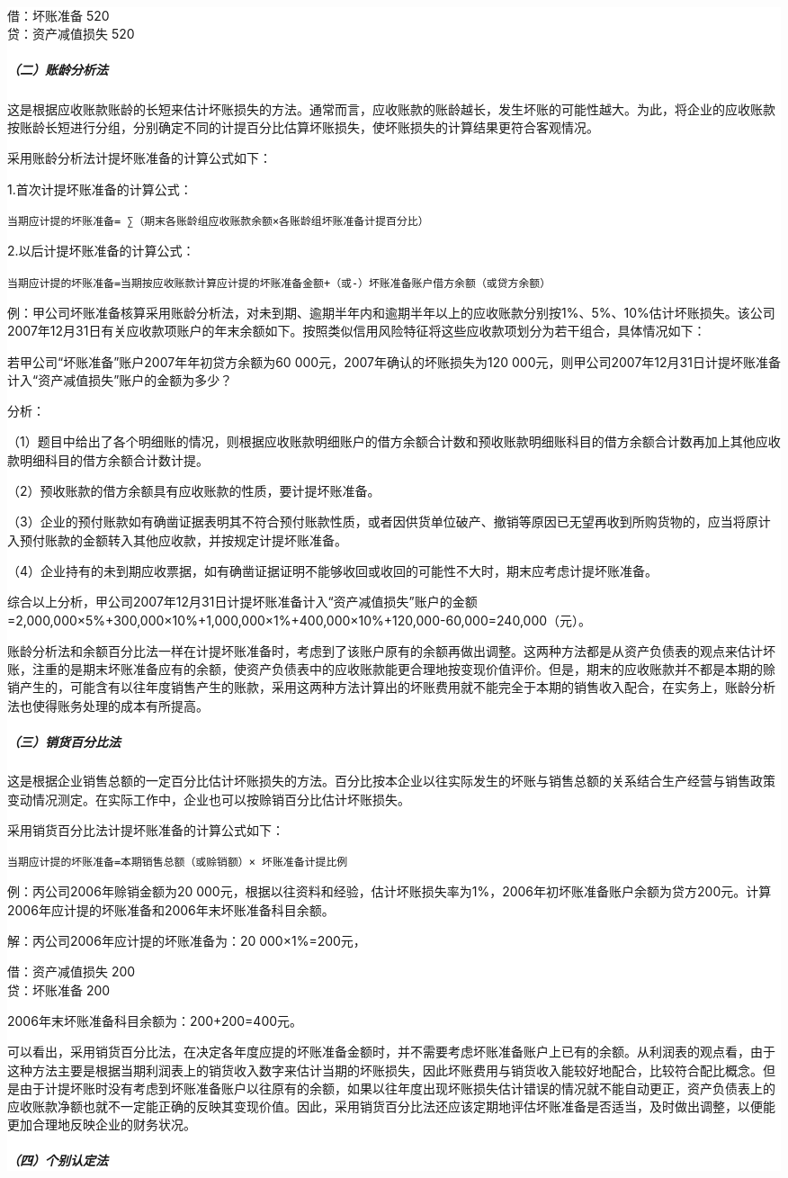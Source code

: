 借：坏账准备 520    
贷：资产减值损失 520

##### （二）账龄分析法

这是根据应收账款账龄的长短来估计坏账损失的方法。通常而言，应收账款的账龄越长，发生坏账的可能性越大。为此，将企业的应收账款按账龄长短进行分组，分别确定不同的计提百分比估算坏账损失，使坏账损失的计算结果更符合客观情况。

采用账龄分析法计提坏账准备的计算公式如下：

1.首次计提坏账准备的计算公式：

`当期应计提的坏账准备= ∑（期末各账龄组应收账款余额×各账龄组坏账准备计提百分比）`

2.以后计提坏账准备的计算公式：

`当期应计提的坏账准备=当期按应收账款计算应计提的坏账准备金额+（或-）坏账准备账户借方余额（或贷方余额）`

例：甲公司坏账准备核算采用账龄分析法，对未到期、逾期半年内和逾期半年以上的应收账款分别按1%、5%、10%估计坏账损失。该公司2007年12月31日有关应收款项账户的年末余额如下。按照类似信用风险特征将这些应收款项划分为若干组合，具体情况如下：

若甲公司“坏账准备”账户2007年年初贷方余额为60 000元，2007年确认的坏账损失为120 000元，则甲公司2007年12月31日计提坏账准备计入“资产减值损失”账户的金额为多少？

分析：

（1）题目中给出了各个明细账的情况，则根据应收账款明细账户的借方余额合计数和预收账款明细账科目的借方余额合计数再加上其他应收款明细科目的借方余额合计数计提。

（2）预收账款的借方余额具有应收账款的性质，要计提坏账准备。

（3）企业的预付账款如有确凿证据表明其不符合预付账款性质，或者因供货单位破产、撤销等原因已无望再收到所购货物的，应当将原计入预付账款的金额转入其他应收款，并按规定计提坏账准备。

（4）企业持有的未到期应收票据，如有确凿证据证明不能够收回或收回的可能性不大时，期末应考虑计提坏账准备。

综合以上分析，甲公司2007年12月31日计提坏账准备计入“资产减值损失”账户的金额=2,000,000×5%+300,000×10%+1,000,000×1%+400,000×10%+120,000-60,000=240,000（元）。

账龄分析法和余额百分比法一样在计提坏账准备时，考虑到了该账户原有的余额再做出调整。这两种方法都是从资产负债表的观点来估计坏账，注重的是期末坏账准备应有的余额，使资产负债表中的应收账款能更合理地按变现价值评价。但是，期末的应收账款并不都是本期的赊销产生的，可能含有以往年度销售产生的账款，采用这两种方法计算出的坏账费用就不能完全于本期的销售收入配合，在实务上，账龄分析法也使得账务处理的成本有所提高。

##### （三）销货百分比法

这是根据企业销售总额的一定百分比估计坏账损失的方法。百分比按本企业以往实际发生的坏账与销售总额的关系结合生产经营与销售政策变动情况测定。在实际工作中，企业也可以按赊销百分比估计坏账损失。

采用销货百分比法计提坏账准备的计算公式如下：

`当期应计提的坏账准备=本期销售总额（或赊销额）× 坏账准备计提比例`

例：丙公司2006年赊销金额为20 000元，根据以往资料和经验，估计坏账损失率为1%，2006年初坏账准备账户余额为贷方200元。计算2006年应计提的坏账准备和2006年末坏账准备科目余额。

解：丙公司2006年应计提的坏账准备为：20 000×1%=200元，

借：资产减值损失 200    
贷：坏账准备 200

2006年末坏账准备科目余额为：200+200=400元。

可以看出，采用销货百分比法，在决定各年度应提的坏账准备金额时，并不需要考虑坏账准备账户上已有的余额。从利润表的观点看，由于这种方法主要是根据当期利润表上的销货收入数字来估计当期的坏账损失，因此坏账费用与销货收入能较好地配合，比较符合配比概念。但是由于计提坏账时没有考虑到坏账准备账户以往原有的余额，如果以往年度出现坏账损失估计错误的情况就不能自动更正，资产负债表上的应收账款净额也就不一定能正确的反映其变现价值。因此，采用销货百分比法还应该定期地评估坏账准备是否适当，及时做出调整，以便能更加合理地反映企业的财务状况。

##### （四）个别认定法

